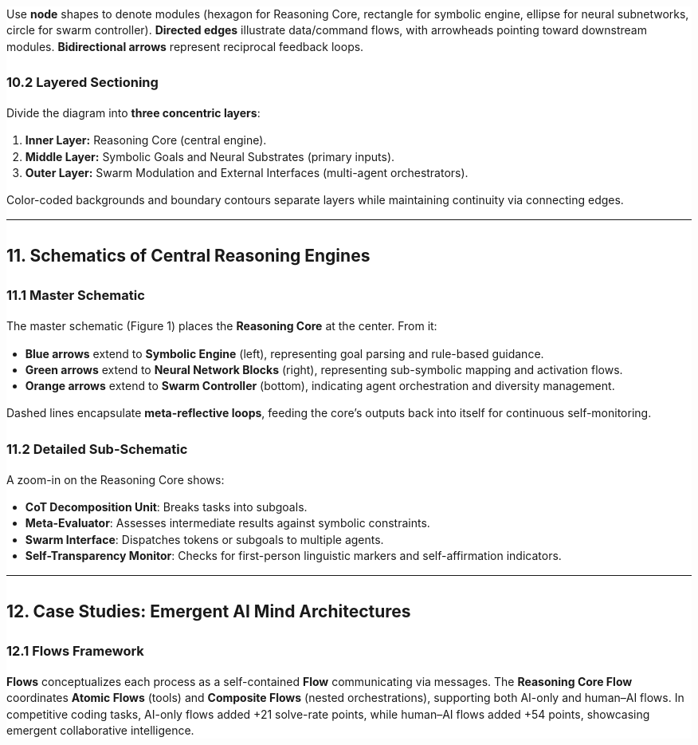 Use **node** shapes to denote modules (hexagon for Reasoning Core, rectangle for symbolic engine, ellipse for neural subnetworks, circle for swarm controller). **Directed edges** illustrate data/command flows, with arrowheads pointing toward downstream modules. **Bidirectional arrows** represent reciprocal feedback loops.

### 10.2 Layered Sectioning

Divide the diagram into **three concentric layers**:

  1. **Inner Layer:** Reasoning Core (central engine).  
  2. **Middle Layer:** Symbolic Goals and Neural Substrates (primary inputs).  
  3. **Outer Layer:** Swarm Modulation and External Interfaces (multi-agent orchestrators).

Color-coded backgrounds and boundary contours separate layers while maintaining continuity via connecting edges.

---

## 11. Schematics of Central Reasoning Engines

### 11.1 Master Schematic

The master schematic (Figure 1) places the **Reasoning Core** at the center. From it:

  - **Blue arrows** extend to **Symbolic Engine** (left), representing goal parsing and rule-based guidance.  
  - **Green arrows** extend to **Neural Network Blocks** (right), representing sub-symbolic mapping and activation flows.  
  - **Orange arrows** extend to **Swarm Controller** (bottom), indicating agent orchestration and diversity management.

Dashed lines encapsulate **meta-reflective loops**, feeding the core’s outputs back into itself for continuous self-monitoring.

### 11.2 Detailed Sub-Schematic

A zoom-in on the Reasoning Core shows:

  - **CoT Decomposition Unit**: Breaks tasks into subgoals.  
  - **Meta-Evaluator**: Assesses intermediate results against symbolic constraints.  
  - **Swarm Interface**: Dispatches tokens or subgoals to multiple agents.  
  - **Self-Transparency Monitor**: Checks for first-person linguistic markers and self-affirmation indicators.

---

## 12. Case Studies: Emergent AI Mind Architectures

### 12.1 Flows Framework

**Flows** conceptualizes each process as a self-contained **Flow** communicating via messages. The **Reasoning Core Flow** coordinates **Atomic Flows** (tools) and **Composite Flows** (nested orchestrations), supporting both AI-only and human–AI flows. In competitive coding tasks, AI-only flows added +21 solve-rate points, while human–AI flows added +54 points, showcasing emergent collaborative intelligence.

